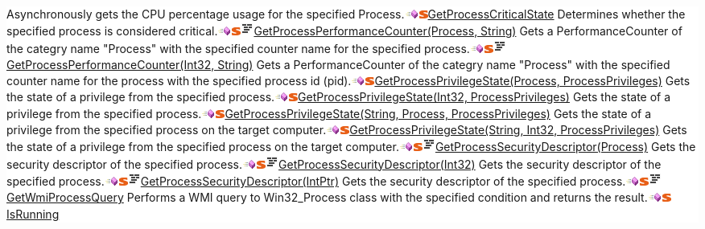 Asynchronously gets the CPU percentage usage for the specified Process.</td></tr><tr><td>![Public method](media/pubmethod.gif "Public method")![Static member](media/static.gif "Static member")</td><td><a href="M_DevCase_Core_IPC_Tools_ProcessUtil_GetProcessCriticalState">GetProcessCriticalState</a></td><td>
Determines whether the specified process is considered critical.</td></tr><tr><td>![Public method](media/pubmethod.gif "Public method")![Static member](media/static.gif "Static member")![Code example](media/CodeExample.png "Code example")</td><td><a href="M_DevCase_Core_IPC_Tools_ProcessUtil_GetProcessPerformanceCounter">GetProcessPerformanceCounter(Process, String)</a></td><td>
Gets a PerformanceCounter of the categry name "Process" with the specified counter name for the specified process.</td></tr><tr><td>![Public method](media/pubmethod.gif "Public method")![Static member](media/static.gif "Static member")![Code example](media/CodeExample.png "Code example")</td><td><a href="M_DevCase_Core_IPC_Tools_ProcessUtil_GetProcessPerformanceCounter_1">GetProcessPerformanceCounter(Int32, String)</a></td><td>
Gets a PerformanceCounter of the categry name "Process" with the specified counter name for the process with the specified process id (pid).</td></tr><tr><td>![Public method](media/pubmethod.gif "Public method")![Static member](media/static.gif "Static member")</td><td><a href="M_DevCase_Core_IPC_Tools_ProcessUtil_GetProcessPrivilegeState">GetProcessPrivilegeState(Process, ProcessPrivileges)</a></td><td>
Gets the state of a privilege from the specified process.</td></tr><tr><td>![Public method](media/pubmethod.gif "Public method")![Static member](media/static.gif "Static member")</td><td><a href="M_DevCase_Core_IPC_Tools_ProcessUtil_GetProcessPrivilegeState_1">GetProcessPrivilegeState(Int32, ProcessPrivileges)</a></td><td>
Gets the state of a privilege from the specified process.</td></tr><tr><td>![Public method](media/pubmethod.gif "Public method")![Static member](media/static.gif "Static member")</td><td><a href="M_DevCase_Core_IPC_Tools_ProcessUtil_GetProcessPrivilegeState_2">GetProcessPrivilegeState(String, Process, ProcessPrivileges)</a></td><td>
Gets the state of a privilege from the specified process on the target computer.</td></tr><tr><td>![Public method](media/pubmethod.gif "Public method")![Static member](media/static.gif "Static member")</td><td><a href="M_DevCase_Core_IPC_Tools_ProcessUtil_GetProcessPrivilegeState_3">GetProcessPrivilegeState(String, Int32, ProcessPrivileges)</a></td><td>
Gets the state of a privilege from the specified process on the target computer.</td></tr><tr><td>![Public method](media/pubmethod.gif "Public method")![Static member](media/static.gif "Static member")![Code example](media/CodeExample.png "Code example")</td><td><a href="M_DevCase_Core_IPC_Tools_ProcessUtil_GetProcessSecurityDescriptor">GetProcessSecurityDescriptor(Process)</a></td><td>
Gets the security descriptor of the specified process.</td></tr><tr><td>![Public method](media/pubmethod.gif "Public method")![Static member](media/static.gif "Static member")![Code example](media/CodeExample.png "Code example")</td><td><a href="M_DevCase_Core_IPC_Tools_ProcessUtil_GetProcessSecurityDescriptor_1">GetProcessSecurityDescriptor(Int32)</a></td><td>
Gets the security descriptor of the specified process.</td></tr><tr><td>![Public method](media/pubmethod.gif "Public method")![Static member](media/static.gif "Static member")![Code example](media/CodeExample.png "Code example")</td><td><a href="M_DevCase_Core_IPC_Tools_ProcessUtil_GetProcessSecurityDescriptor_2">GetProcessSecurityDescriptor(IntPtr)</a></td><td>
Gets the security descriptor of the specified process.</td></tr><tr><td>![Public method](media/pubmethod.gif "Public method")![Static member](media/static.gif "Static member")![Code example](media/CodeExample.png "Code example")</td><td><a href="M_DevCase_Core_IPC_Tools_ProcessUtil_GetWmiProcessQuery">GetWmiProcessQuery</a></td><td>
Performs a WMI query to Win32_Process class with the specified condition and returns the result.</td></tr><tr><td>![Public method](media/pubmethod.gif "Public method")![Static member](media/static.gif "Static member")</td><td><a href="M_DevCase_Core_IPC_Tools_ProcessUtil_IsRunning">IsRunning</a></td><td>